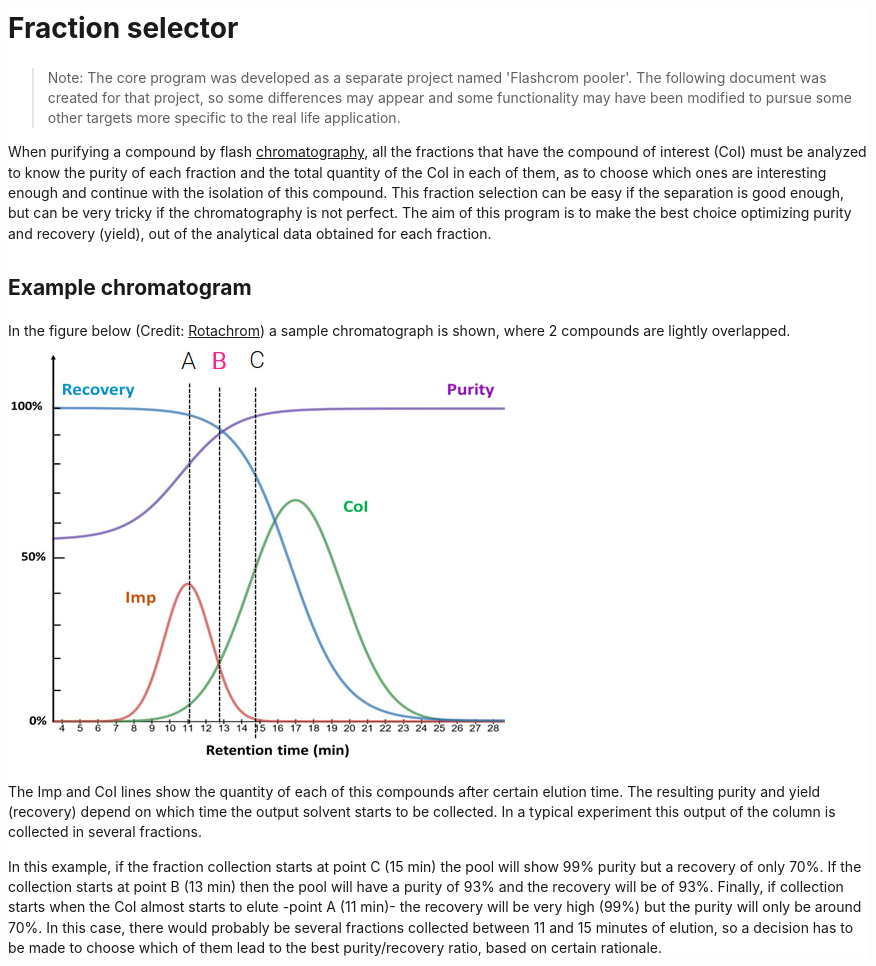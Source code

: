 # Fraction selector

> Note: The core program was developed as a separate project named 'Flashcrom pooler'. The following document was created for that project, so some differences may appear and some functionality may have been modified to pursue some other targets more specific to the real life application.

When purifying a compound by flash [chromatography](https://en.wikipedia.org/wiki/Chromatography), all the fractions that have the compound of interest (CoI) must be analyzed to know the purity of each fraction and the total quantity of the CoI in each of them, as to choose which ones are interesting enough and continue with the isolation of this compound.
This fraction selection can be easy if the separation is good enough, but can be very tricky if the chromatography is not perfect.
The aim of this program is to make the best choice optimizing purity and recovery (yield), out of the analytical data obtained for each fraction.

## Example chromatogram

In the figure below (Credit: [Rotachrom](https://rotachrom.com/an-introduction-to-chromatography-chromatogram-fraction-collection/)) a sample chromatograph is shown, where 2 compounds are lightly overlapped.
![Chromatogram where an impurity and the compound of interest appear slightly overlapped, and total CoI recovery and purity in function of time are also shown](chromatogram.png)

The Imp and CoI lines show the quantity of each of this compounds after certain elution time. The resulting purity and yield (recovery) depend on which time the output solvent starts to be collected. In a typical experiment this output of the column is collected in several fractions.

In this example, if the fraction collection starts at point C (15 min) the pool will show 99% purity but a recovery of only 70%. If the collection starts at point B (13 min) then the pool will have a purity of 93% and the recovery will be of 93%. Finally, if collection starts when the CoI almost starts to elute -point A (11 min)- the recovery will be very high (99%) but the purity will only be around 70%.
In this case, there would probably be several fractions collected between 11 and 15 minutes of elution, so a decision has to be made to choose which of them lead to the best purity/recovery ratio, based on certain rationale.
